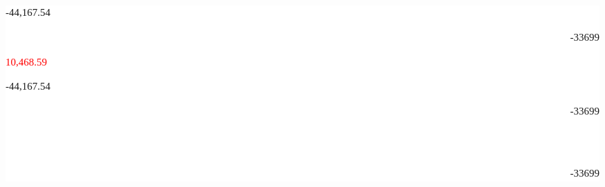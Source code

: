 <p>
<span style="font-size: 15px;font-family: 宋体">
              -44,167.54
             </span>
</p>
</td>
<td height="18" nowrap="" style="border-top-style: none; border-left-style: none; border-bottom-width: 1px; border-bottom-color: windowtext; border-right-width: 1px; border-right-color: windowtext; padding: 0px 7px;" width="32">
<p style="text-align:right">
<span style="font-size: 15px;font-family: 宋体">
              -33699
             </span>
</p>
</td>
</tr>
<tr style=";height:18px">
<td height="18" nowrap="" style="border-right-width: 1px; border-bottom-width: 1px; border-left-width: 1px; border-right-color: windowtext; border-bottom-color: windowtext; border-left-color: windowtext; border-top-style: none; padding: 0px 7px;" width="35">
<p>
<span style="font-size:15px;font-family:宋体;color:red">
              10,468.59
             </span>
</p>
</td>
<td height="18" nowrap="" style="border-top-style: none; border-left-style: none; border-bottom-width: 1px; border-bottom-color: windowtext; border-right-width: 1px; border-right-color: windowtext; padding: 0px 7px;" width="32">
<p>
<span style="font-size: 15px;font-family: 宋体">
              -44,167.54
             </span>
</p>
</td>
<td height="18" nowrap="" style="border-top-style: none; border-left-style: none; border-bottom-width: 1px; border-bottom-color: windowtext; border-right-width: 1px; border-right-color: windowtext; padding: 0px 7px;" width="32">
<p style="text-align:right">
<span style="font-size: 15px;font-family: 宋体">
              -33699
             </span>
</p>
</td>
</tr>
<tr style=";height:18px">
<td height="18" nowrap="" style="border-top-style: none; border-right-style: none; border-bottom-style: none; border-left-width: 1px; border-left-color: windowtext; padding: 0px 7px;" width="35">
<br/>
</td>
<td height="18" nowrap="" style="border-top-style: none; border-bottom-style: none; border-left-style: none; border-right-width: 1px; border-right-color: windowtext; padding: 0px 7px;" width="32">
<br/>
</td>
<td height="18" nowrap="" style="border-top-style: none; border-left-style: none; border-bottom-width: 1px; border-bottom-color: windowtext; border-right-width: 1px; border-right-color: windowtext; padding: 0px 7px;" width="32">
<p style="text-align:right">
<span style="font-size: 15px;font-family: 宋体">
              -33699
             </span>
</p>
</td>
</tr>